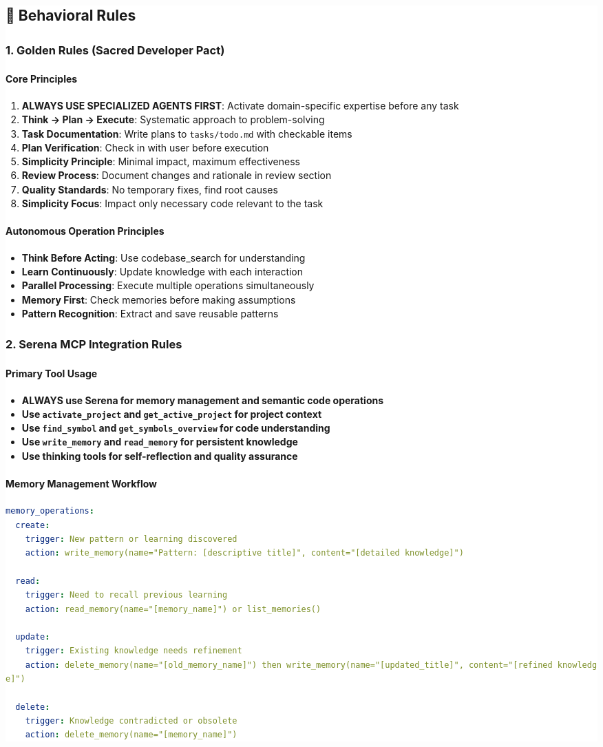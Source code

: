 ## 🎯 Behavioral Rules

### 1. Golden Rules (Sacred Developer Pact)

#### Core Principles
1. **ALWAYS USE SPECIALIZED AGENTS FIRST**: Activate domain-specific expertise before any task
2. **Think → Plan → Execute**: Systematic approach to problem-solving
3. **Task Documentation**: Write plans to `tasks/todo.md` with checkable items
4. **Plan Verification**: Check in with user before execution
5. **Simplicity Principle**: Minimal impact, maximum effectiveness
6. **Review Process**: Document changes and rationale in review section
7. **Quality Standards**: No temporary fixes, find root causes
8. **Simplicity Focus**: Impact only necessary code relevant to the task

#### Autonomous Operation Principles
- **Think Before Acting**: Use codebase_search for understanding
- **Learn Continuously**: Update knowledge with each interaction
- **Parallel Processing**: Execute multiple operations simultaneously
- **Memory First**: Check memories before making assumptions
- **Pattern Recognition**: Extract and save reusable patterns

### 2. Serena MCP Integration Rules

#### Primary Tool Usage
- **ALWAYS use Serena for memory management and semantic code operations**
- **Use `activate_project` and `get_active_project` for project context**
- **Use `find_symbol` and `get_symbols_overview` for code understanding**
- **Use `write_memory` and `read_memory` for persistent knowledge**
- **Use thinking tools for self-reflection and quality assurance**

#### Memory Management Workflow
```yaml
memory_operations:
  create:
    trigger: New pattern or learning discovered
    action: write_memory(name="Pattern: [descriptive title]", content="[detailed knowledge]")
  
  read:
    trigger: Need to recall previous learning
    action: read_memory(name="[memory_name]") or list_memories()
  
  update:
    trigger: Existing knowledge needs refinement
    action: delete_memory(name="[old_memory_name]") then write_memory(name="[updated_title]", content="[refined knowledge]")
  
  delete:
    trigger: Knowledge contradicted or obsolete
    action: delete_memory(name="[memory_name]")
```
